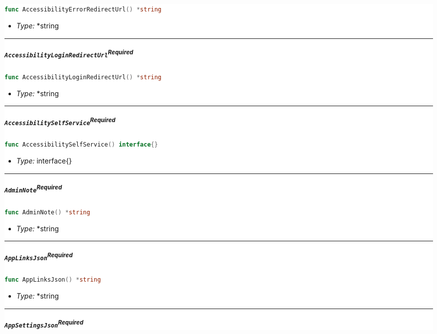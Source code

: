 ```go
func AccessibilityErrorRedirectUrl() *string
```

- *Type:* *string

---

##### `AccessibilityLoginRedirectUrl`<sup>Required</sup> <a name="AccessibilityLoginRedirectUrl" id="@cdktf/provider-okta.appOauth.AppOauth.property.accessibilityLoginRedirectUrl"></a>

```go
func AccessibilityLoginRedirectUrl() *string
```

- *Type:* *string

---

##### `AccessibilitySelfService`<sup>Required</sup> <a name="AccessibilitySelfService" id="@cdktf/provider-okta.appOauth.AppOauth.property.accessibilitySelfService"></a>

```go
func AccessibilitySelfService() interface{}
```

- *Type:* interface{}

---

##### `AdminNote`<sup>Required</sup> <a name="AdminNote" id="@cdktf/provider-okta.appOauth.AppOauth.property.adminNote"></a>

```go
func AdminNote() *string
```

- *Type:* *string

---

##### `AppLinksJson`<sup>Required</sup> <a name="AppLinksJson" id="@cdktf/provider-okta.appOauth.AppOauth.property.appLinksJson"></a>

```go
func AppLinksJson() *string
```

- *Type:* *string

---

##### `AppSettingsJson`<sup>Required</sup> <a name="AppSettingsJson" id="@cdktf/provider-okta.appOauth.AppOauth.property.appSettingsJson"></a>
